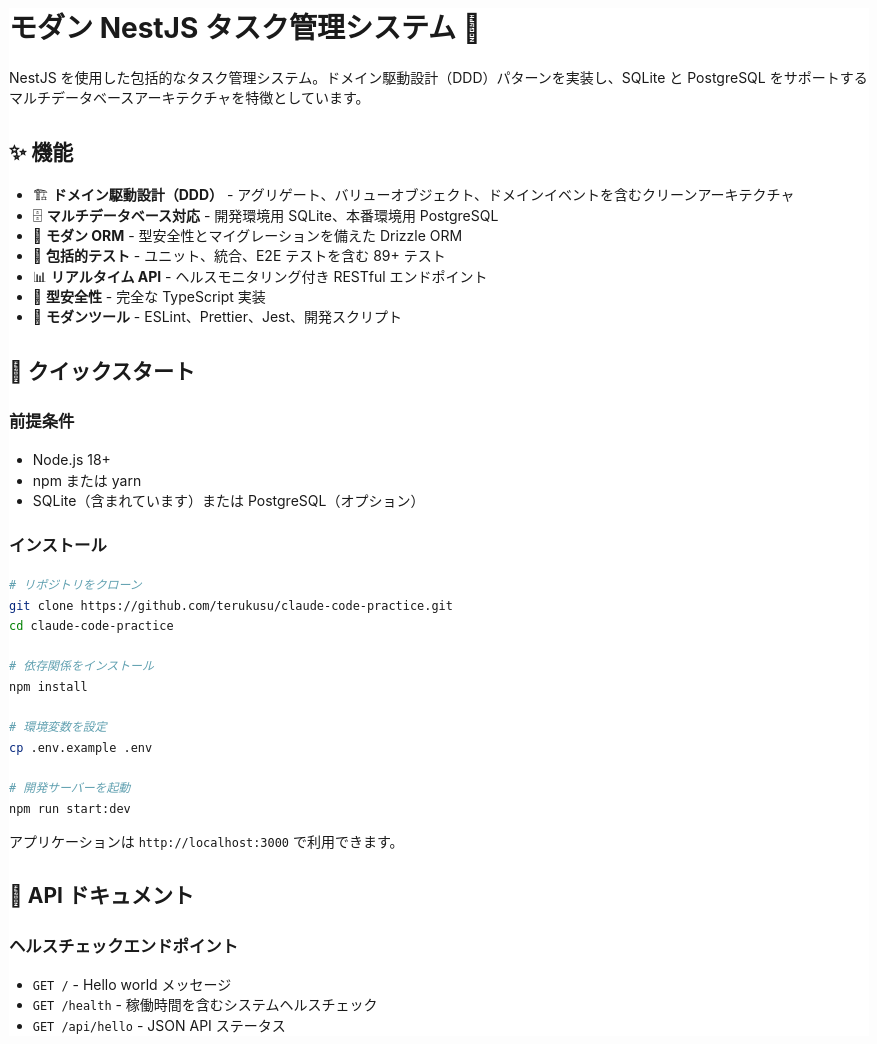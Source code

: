 # モダン NestJS タスク管理システム 🚀

NestJS を使用した包括的なタスク管理システム。ドメイン駆動設計（DDD）パターンを実装し、SQLite と PostgreSQL をサポートするマルチデータベースアーキテクチャを特徴としています。

## ✨ 機能

- 🏗️ **ドメイン駆動設計（DDD）** - アグリゲート、バリューオブジェクト、ドメインイベントを含むクリーンアーキテクチャ
- 🗄️ **マルチデータベース対応** - 開発環境用 SQLite、本番環境用 PostgreSQL
- 🔄 **モダン ORM** - 型安全性とマイグレーションを備えた Drizzle ORM
- 🧪 **包括的テスト** - ユニット、統合、E2E テストを含む 89+ テスト
- 📊 **リアルタイム API** - ヘルスモニタリング付き RESTful エンドポイント
- 🎯 **型安全性** - 完全な TypeScript 実装
- 🔧 **モダンツール** - ESLint、Prettier、Jest、開発スクリプト

## 🚀 クイックスタート

### 前提条件

- Node.js 18+ 
- npm または yarn
- SQLite（含まれています）または PostgreSQL（オプション）

### インストール

```bash
# リポジトリをクローン
git clone https://github.com/terukusu/claude-code-practice.git
cd claude-code-practice

# 依存関係をインストール
npm install

# 環境変数を設定
cp .env.example .env

# 開発サーバーを起動
npm run start:dev
```

アプリケーションは `http://localhost:3000` で利用できます。

## 📖 API ドキュメント

### ヘルスチェックエンドポイント

- `GET /` - Hello world メッセージ
- `GET /health` - 稼働時間を含むシステムヘルスチェック
- `GET /api/hello` - JSON API ステータス
